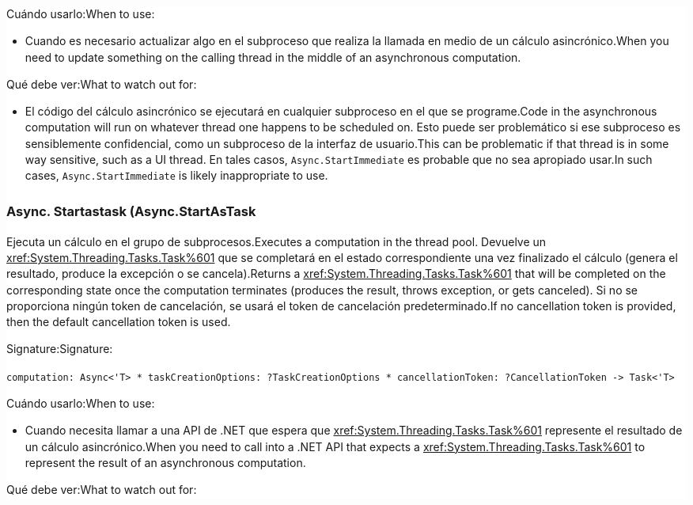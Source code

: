 <span data-ttu-id="d5676-189">Cuándo usarlo:</span><span class="sxs-lookup"><span data-stu-id="d5676-189">When to use:</span></span>

- <span data-ttu-id="d5676-190">Cuando es necesario actualizar algo en el subproceso que realiza la llamada en medio de un cálculo asincrónico.</span><span class="sxs-lookup"><span data-stu-id="d5676-190">When you need to update something on the calling thread in the middle of an asynchronous computation.</span></span>

<span data-ttu-id="d5676-191">Qué debe ver:</span><span class="sxs-lookup"><span data-stu-id="d5676-191">What to watch out for:</span></span>

- <span data-ttu-id="d5676-192">El código del cálculo asincrónico se ejecutará en cualquier subproceso en el que se programe.</span><span class="sxs-lookup"><span data-stu-id="d5676-192">Code in the asynchronous computation will run on whatever thread one happens to be scheduled on.</span></span> <span data-ttu-id="d5676-193">Esto puede ser problemático si ese subproceso es sensiblemente confidencial, como un subproceso de la interfaz de usuario.</span><span class="sxs-lookup"><span data-stu-id="d5676-193">This can be problematic if that thread is in some way sensitive, such as a UI thread.</span></span> <span data-ttu-id="d5676-194">En tales casos, `Async.StartImmediate` es probable que no sea apropiado usar.</span><span class="sxs-lookup"><span data-stu-id="d5676-194">In such cases, `Async.StartImmediate` is likely inappropriate to use.</span></span>

### <a name="asyncstartastask"></a><span data-ttu-id="d5676-195">Async. Startastask (</span><span class="sxs-lookup"><span data-stu-id="d5676-195">Async.StartAsTask</span></span>

<span data-ttu-id="d5676-196">Ejecuta un cálculo en el grupo de subprocesos.</span><span class="sxs-lookup"><span data-stu-id="d5676-196">Executes a computation in the thread pool.</span></span> <span data-ttu-id="d5676-197">Devuelve un <xref:System.Threading.Tasks.Task%601> que se completará en el estado correspondiente una vez finalizado el cálculo (genera el resultado, produce la excepción o se cancela).</span><span class="sxs-lookup"><span data-stu-id="d5676-197">Returns a <xref:System.Threading.Tasks.Task%601> that will be completed on the corresponding state once the computation terminates (produces the result, throws exception, or gets canceled).</span></span> <span data-ttu-id="d5676-198">Si no se proporciona ningún token de cancelación, se usará el token de cancelación predeterminado.</span><span class="sxs-lookup"><span data-stu-id="d5676-198">If no cancellation token is provided, then the default cancellation token is used.</span></span>

<span data-ttu-id="d5676-199">Signature:</span><span class="sxs-lookup"><span data-stu-id="d5676-199">Signature:</span></span>

```fsharp
computation: Async<'T> * taskCreationOptions: ?TaskCreationOptions * cancellationToken: ?CancellationToken -> Task<'T>
```

<span data-ttu-id="d5676-200">Cuándo usarlo:</span><span class="sxs-lookup"><span data-stu-id="d5676-200">When to use:</span></span>

- <span data-ttu-id="d5676-201">Cuando necesita llamar a una API de .NET que espera que <xref:System.Threading.Tasks.Task%601> represente el resultado de un cálculo asincrónico.</span><span class="sxs-lookup"><span data-stu-id="d5676-201">When you need to call into a .NET API that expects a <xref:System.Threading.Tasks.Task%601> to represent the result of an asynchronous computation.</span></span>

<span data-ttu-id="d5676-202">Qué debe ver:</span><span class="sxs-lookup"><span data-stu-id="d5676-202">What to watch out for:</span></span>
